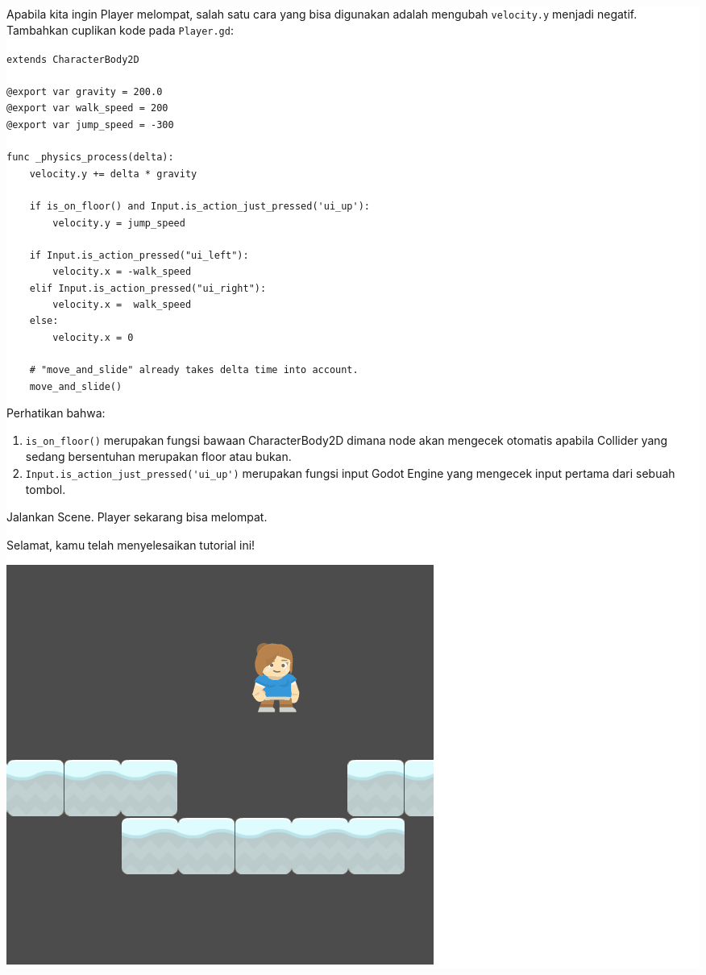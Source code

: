 Apabila kita ingin Player melompat, salah satu cara yang bisa digunakan adalah mengubah `velocity.y` menjadi negatif. Tambahkan cuplikan kode pada `Player.gd`:

```
extends CharacterBody2D

@export var gravity = 200.0
@export var walk_speed = 200
@export var jump_speed = -300

func _physics_process(delta):
	velocity.y += delta * gravity
	
	if is_on_floor() and Input.is_action_just_pressed('ui_up'):
		velocity.y = jump_speed
	
	if Input.is_action_pressed("ui_left"):
		velocity.x = -walk_speed
	elif Input.is_action_pressed("ui_right"):
		velocity.x =  walk_speed
	else:
		velocity.x = 0

	# "move_and_slide" already takes delta time into account.
	move_and_slide()

```

Perhatikan bahwa:

1. `is_on_floor()` merupakan fungsi bawaan CharacterBody2D dimana node akan mengecek otomatis apabila Collider yang sedang bersentuhan merupakan floor atau bukan.
2. `Input.is_action_just_pressed('ui_up')` merupakan fungsi input Godot Engine yang mengecek input pertama dari sebuah tombol.

Jalankan Scene. Player sekarang bisa melompat.

Selamat, kamu telah menyelesaikan tutorial ini!

![Melompat](images/jump.gif)
